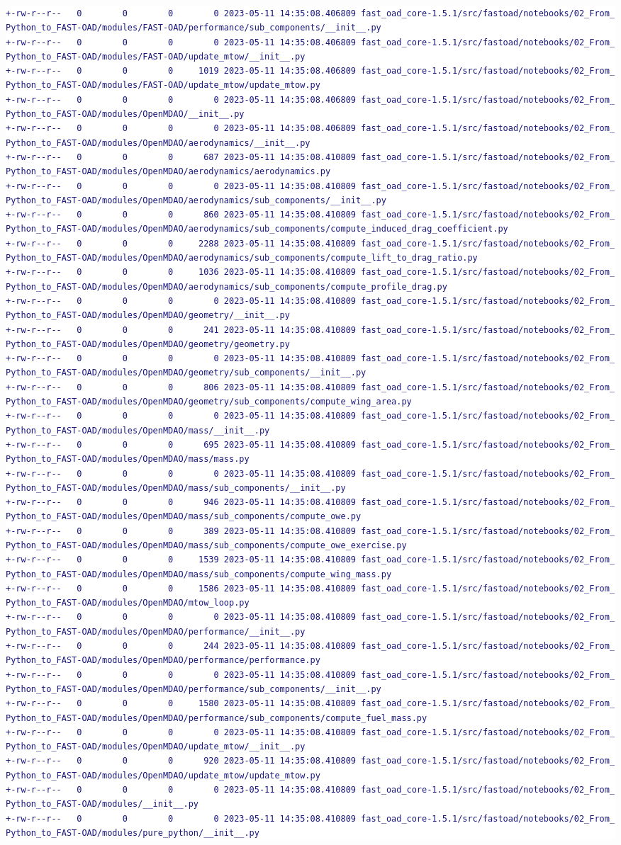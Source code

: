 ```diff
+-rw-r--r--   0        0        0        0 2023-05-11 14:35:08.406809 fast_oad_core-1.5.1/src/fastoad/notebooks/02_From_Python_to_FAST-OAD/modules/FAST-OAD/performance/sub_components/__init__.py
+-rw-r--r--   0        0        0        0 2023-05-11 14:35:08.406809 fast_oad_core-1.5.1/src/fastoad/notebooks/02_From_Python_to_FAST-OAD/modules/FAST-OAD/update_mtow/__init__.py
+-rw-r--r--   0        0        0     1019 2023-05-11 14:35:08.406809 fast_oad_core-1.5.1/src/fastoad/notebooks/02_From_Python_to_FAST-OAD/modules/FAST-OAD/update_mtow/update_mtow.py
+-rw-r--r--   0        0        0        0 2023-05-11 14:35:08.406809 fast_oad_core-1.5.1/src/fastoad/notebooks/02_From_Python_to_FAST-OAD/modules/OpenMDAO/__init__.py
+-rw-r--r--   0        0        0        0 2023-05-11 14:35:08.406809 fast_oad_core-1.5.1/src/fastoad/notebooks/02_From_Python_to_FAST-OAD/modules/OpenMDAO/aerodynamics/__init__.py
+-rw-r--r--   0        0        0      687 2023-05-11 14:35:08.410809 fast_oad_core-1.5.1/src/fastoad/notebooks/02_From_Python_to_FAST-OAD/modules/OpenMDAO/aerodynamics/aerodynamics.py
+-rw-r--r--   0        0        0        0 2023-05-11 14:35:08.410809 fast_oad_core-1.5.1/src/fastoad/notebooks/02_From_Python_to_FAST-OAD/modules/OpenMDAO/aerodynamics/sub_components/__init__.py
+-rw-r--r--   0        0        0      860 2023-05-11 14:35:08.410809 fast_oad_core-1.5.1/src/fastoad/notebooks/02_From_Python_to_FAST-OAD/modules/OpenMDAO/aerodynamics/sub_components/compute_induced_drag_coefficient.py
+-rw-r--r--   0        0        0     2288 2023-05-11 14:35:08.410809 fast_oad_core-1.5.1/src/fastoad/notebooks/02_From_Python_to_FAST-OAD/modules/OpenMDAO/aerodynamics/sub_components/compute_lift_to_drag_ratio.py
+-rw-r--r--   0        0        0     1036 2023-05-11 14:35:08.410809 fast_oad_core-1.5.1/src/fastoad/notebooks/02_From_Python_to_FAST-OAD/modules/OpenMDAO/aerodynamics/sub_components/compute_profile_drag.py
+-rw-r--r--   0        0        0        0 2023-05-11 14:35:08.410809 fast_oad_core-1.5.1/src/fastoad/notebooks/02_From_Python_to_FAST-OAD/modules/OpenMDAO/geometry/__init__.py
+-rw-r--r--   0        0        0      241 2023-05-11 14:35:08.410809 fast_oad_core-1.5.1/src/fastoad/notebooks/02_From_Python_to_FAST-OAD/modules/OpenMDAO/geometry/geometry.py
+-rw-r--r--   0        0        0        0 2023-05-11 14:35:08.410809 fast_oad_core-1.5.1/src/fastoad/notebooks/02_From_Python_to_FAST-OAD/modules/OpenMDAO/geometry/sub_components/__init__.py
+-rw-r--r--   0        0        0      806 2023-05-11 14:35:08.410809 fast_oad_core-1.5.1/src/fastoad/notebooks/02_From_Python_to_FAST-OAD/modules/OpenMDAO/geometry/sub_components/compute_wing_area.py
+-rw-r--r--   0        0        0        0 2023-05-11 14:35:08.410809 fast_oad_core-1.5.1/src/fastoad/notebooks/02_From_Python_to_FAST-OAD/modules/OpenMDAO/mass/__init__.py
+-rw-r--r--   0        0        0      695 2023-05-11 14:35:08.410809 fast_oad_core-1.5.1/src/fastoad/notebooks/02_From_Python_to_FAST-OAD/modules/OpenMDAO/mass/mass.py
+-rw-r--r--   0        0        0        0 2023-05-11 14:35:08.410809 fast_oad_core-1.5.1/src/fastoad/notebooks/02_From_Python_to_FAST-OAD/modules/OpenMDAO/mass/sub_components/__init__.py
+-rw-r--r--   0        0        0      946 2023-05-11 14:35:08.410809 fast_oad_core-1.5.1/src/fastoad/notebooks/02_From_Python_to_FAST-OAD/modules/OpenMDAO/mass/sub_components/compute_owe.py
+-rw-r--r--   0        0        0      389 2023-05-11 14:35:08.410809 fast_oad_core-1.5.1/src/fastoad/notebooks/02_From_Python_to_FAST-OAD/modules/OpenMDAO/mass/sub_components/compute_owe_exercise.py
+-rw-r--r--   0        0        0     1539 2023-05-11 14:35:08.410809 fast_oad_core-1.5.1/src/fastoad/notebooks/02_From_Python_to_FAST-OAD/modules/OpenMDAO/mass/sub_components/compute_wing_mass.py
+-rw-r--r--   0        0        0     1586 2023-05-11 14:35:08.410809 fast_oad_core-1.5.1/src/fastoad/notebooks/02_From_Python_to_FAST-OAD/modules/OpenMDAO/mtow_loop.py
+-rw-r--r--   0        0        0        0 2023-05-11 14:35:08.410809 fast_oad_core-1.5.1/src/fastoad/notebooks/02_From_Python_to_FAST-OAD/modules/OpenMDAO/performance/__init__.py
+-rw-r--r--   0        0        0      244 2023-05-11 14:35:08.410809 fast_oad_core-1.5.1/src/fastoad/notebooks/02_From_Python_to_FAST-OAD/modules/OpenMDAO/performance/performance.py
+-rw-r--r--   0        0        0        0 2023-05-11 14:35:08.410809 fast_oad_core-1.5.1/src/fastoad/notebooks/02_From_Python_to_FAST-OAD/modules/OpenMDAO/performance/sub_components/__init__.py
+-rw-r--r--   0        0        0     1580 2023-05-11 14:35:08.410809 fast_oad_core-1.5.1/src/fastoad/notebooks/02_From_Python_to_FAST-OAD/modules/OpenMDAO/performance/sub_components/compute_fuel_mass.py
+-rw-r--r--   0        0        0        0 2023-05-11 14:35:08.410809 fast_oad_core-1.5.1/src/fastoad/notebooks/02_From_Python_to_FAST-OAD/modules/OpenMDAO/update_mtow/__init__.py
+-rw-r--r--   0        0        0      920 2023-05-11 14:35:08.410809 fast_oad_core-1.5.1/src/fastoad/notebooks/02_From_Python_to_FAST-OAD/modules/OpenMDAO/update_mtow/update_mtow.py
+-rw-r--r--   0        0        0        0 2023-05-11 14:35:08.410809 fast_oad_core-1.5.1/src/fastoad/notebooks/02_From_Python_to_FAST-OAD/modules/__init__.py
+-rw-r--r--   0        0        0        0 2023-05-11 14:35:08.410809 fast_oad_core-1.5.1/src/fastoad/notebooks/02_From_Python_to_FAST-OAD/modules/pure_python/__init__.py
```